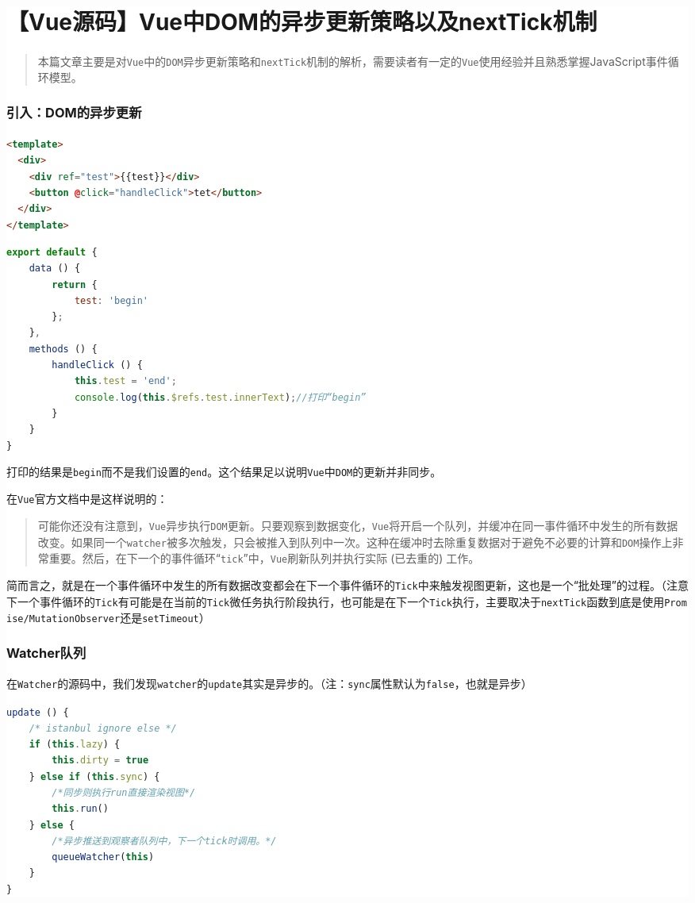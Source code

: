 # 【Vue源码】Vue中DOM的异步更新策略以及nextTick机制

> 本篇文章主要是对`Vue`中的`DOM`异步更新策略和`nextTick`机制的解析，需要读者有一定的`Vue`使用经验并且熟悉掌握JavaScript事件循环模型。

### 引入：DOM的异步更新

```html
<template>
  <div>
    <div ref="test">{{test}}</div>
    <button @click="handleClick">tet</button>
  </div>
</template>
```

```javascript
export default {
    data () {
        return {
            test: 'begin'
        };
    },
    methods () {
        handleClick () {
            this.test = 'end';
            console.log(this.$refs.test.innerText);//打印“begin”
        }
    }
}
```

打印的结果是`begin`而不是我们设置的`end`。这个结果足以说明`Vue`中`DOM`的更新并非同步。

在`Vue`官方文档中是这样说明的：

> 可能你还没有注意到，`Vue`异步执行`DOM`更新。只要观察到数据变化，`Vue`将开启一个队列，并缓冲在同一事件循环中发生的所有数据改变。如果同一个`watcher`被多次触发，只会被推入到队列中一次。这种在缓冲时去除重复数据对于避免不必要的计算和`DOM`操作上非常重要。然后，在下一个的事件循环“`tick`”中，`Vue`刷新队列并执行实际 (已去重的) 工作。

简而言之，就是在一个事件循环中发生的所有数据改变都会在下一个事件循环的`Tick`中来触发视图更新，这也是一个“批处理”的过程。（注意下一个事件循环的`Tick`有可能是在当前的`Tick`微任务执行阶段执行，也可能是在下一个`Tick`执行，主要取决于`nextTick`函数到底是使用`Promise/MutationObserver`还是`setTimeout`）

### Watcher队列

在`Watcher`的源码中，我们发现`watcher`的`update`其实是异步的。（注：`sync`属性默认为`false`，也就是异步）

```javascript
update () {
    /* istanbul ignore else */
    if (this.lazy) {
        this.dirty = true
    } else if (this.sync) {
        /*同步则执行run直接渲染视图*/
        this.run()
    } else {
        /*异步推送到观察者队列中，下一个tick时调用。*/
        queueWatcher(this)
    }
}
```
